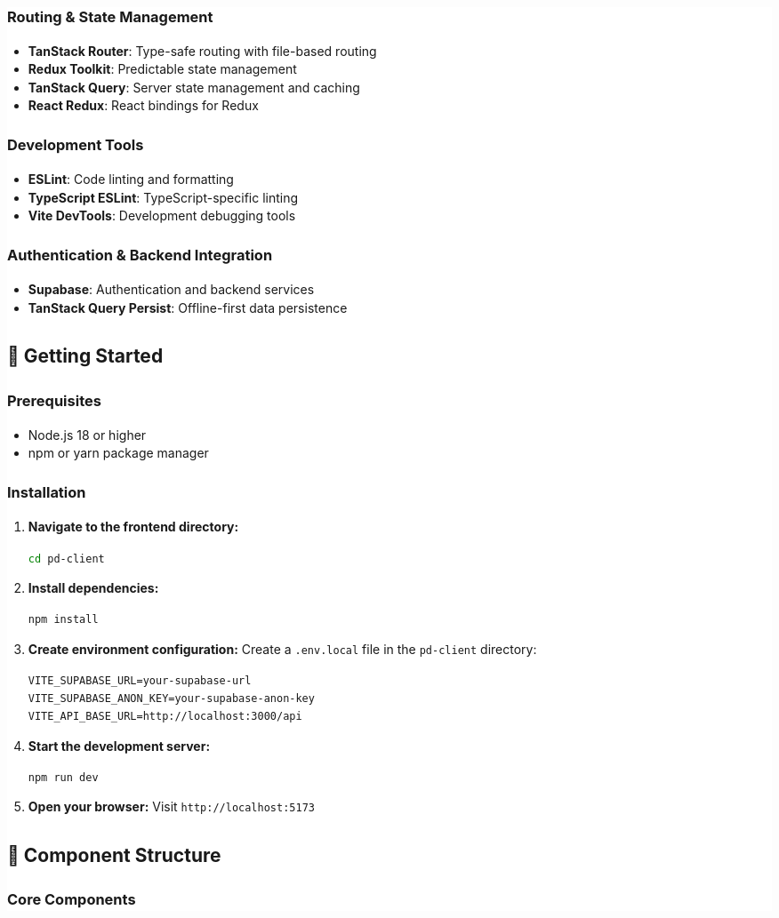 ### Routing & State Management
- **TanStack Router**: Type-safe routing with file-based routing
- **Redux Toolkit**: Predictable state management
- **TanStack Query**: Server state management and caching
- **React Redux**: React bindings for Redux

### Development Tools
- **ESLint**: Code linting and formatting
- **TypeScript ESLint**: TypeScript-specific linting
- **Vite DevTools**: Development debugging tools

### Authentication & Backend Integration
- **Supabase**: Authentication and backend services
- **TanStack Query Persist**: Offline-first data persistence

## 🚀 Getting Started

### Prerequisites

- Node.js 18 or higher
- npm or yarn package manager

### Installation

1. **Navigate to the frontend directory:**
   ```bash
   cd pd-client
   ```

2. **Install dependencies:**
   ```bash
   npm install
   ```

3. **Create environment configuration:**
   Create a `.env.local` file in the `pd-client` directory:
   ```env
   VITE_SUPABASE_URL=your-supabase-url
   VITE_SUPABASE_ANON_KEY=your-supabase-anon-key
   VITE_API_BASE_URL=http://localhost:3000/api
   ```

4. **Start the development server:**
   ```bash
   npm run dev
   ```

5. **Open your browser:**
   Visit `http://localhost:5173`

## 📁 Component Structure

### Core Components

